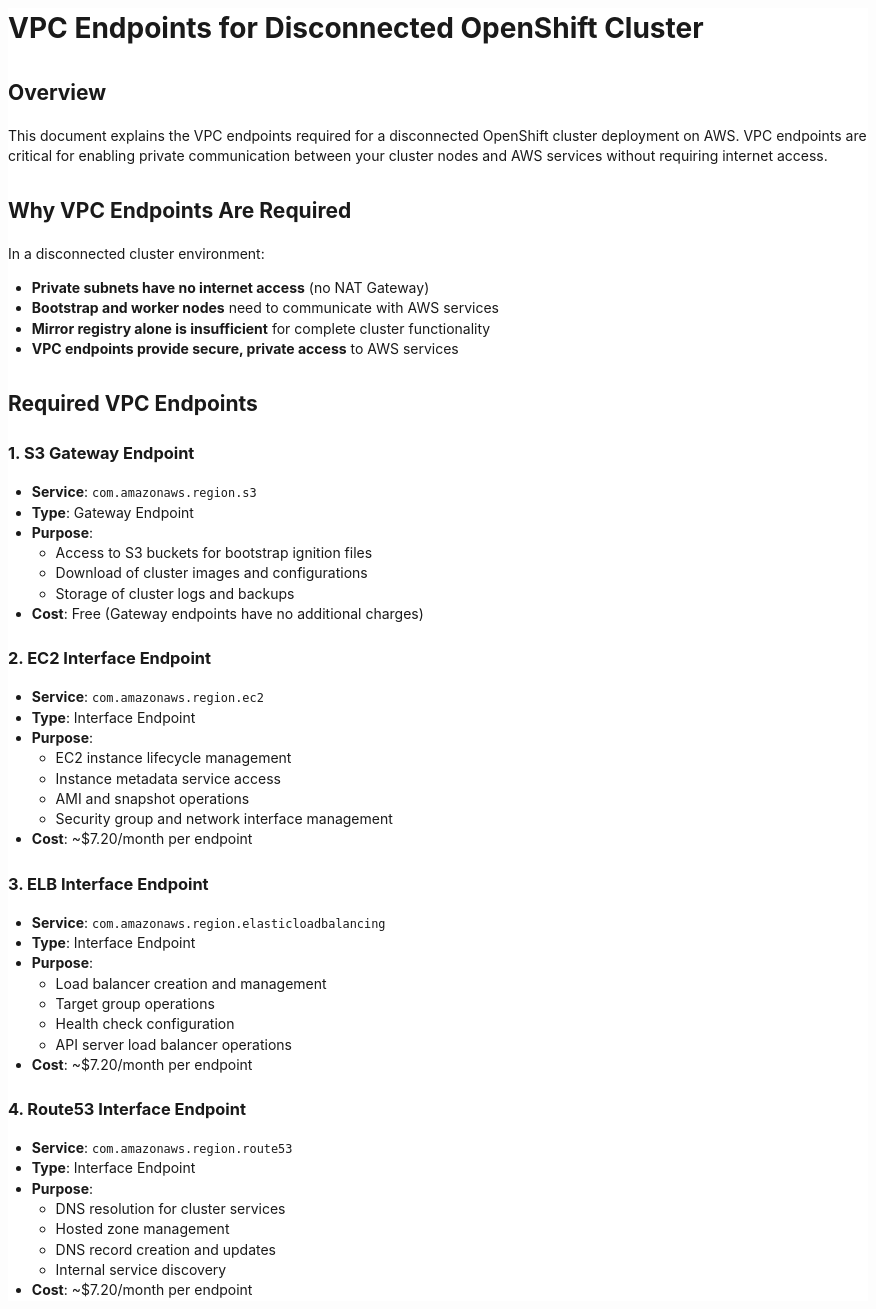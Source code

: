 # VPC Endpoints for Disconnected OpenShift Cluster

## Overview

This document explains the VPC endpoints required for a disconnected OpenShift cluster deployment on AWS. VPC endpoints are critical for enabling private communication between your cluster nodes and AWS services without requiring internet access.

## Why VPC Endpoints Are Required

In a disconnected cluster environment:
- **Private subnets have no internet access** (no NAT Gateway)
- **Bootstrap and worker nodes** need to communicate with AWS services
- **Mirror registry alone is insufficient** for complete cluster functionality
- **VPC endpoints provide secure, private access** to AWS services

## Required VPC Endpoints

### 1. S3 Gateway Endpoint
- **Service**: `com.amazonaws.region.s3`
- **Type**: Gateway Endpoint
- **Purpose**: 
  - Access to S3 buckets for bootstrap ignition files
  - Download of cluster images and configurations
  - Storage of cluster logs and backups
- **Cost**: Free (Gateway endpoints have no additional charges)

### 2. EC2 Interface Endpoint
- **Service**: `com.amazonaws.region.ec2`
- **Type**: Interface Endpoint
- **Purpose**:
  - EC2 instance lifecycle management
  - Instance metadata service access
  - AMI and snapshot operations
  - Security group and network interface management
- **Cost**: ~$7.20/month per endpoint

### 3. ELB Interface Endpoint
- **Service**: `com.amazonaws.region.elasticloadbalancing`
- **Type**: Interface Endpoint
- **Purpose**:
  - Load balancer creation and management
  - Target group operations
  - Health check configuration
  - API server load balancer operations
- **Cost**: ~$7.20/month per endpoint

### 4. Route53 Interface Endpoint
- **Service**: `com.amazonaws.region.route53`
- **Type**: Interface Endpoint
- **Purpose**:
  - DNS resolution for cluster services
  - Hosted zone management
  - DNS record creation and updates
  - Internal service discovery
- **Cost**: ~$7.20/month per endpoint
